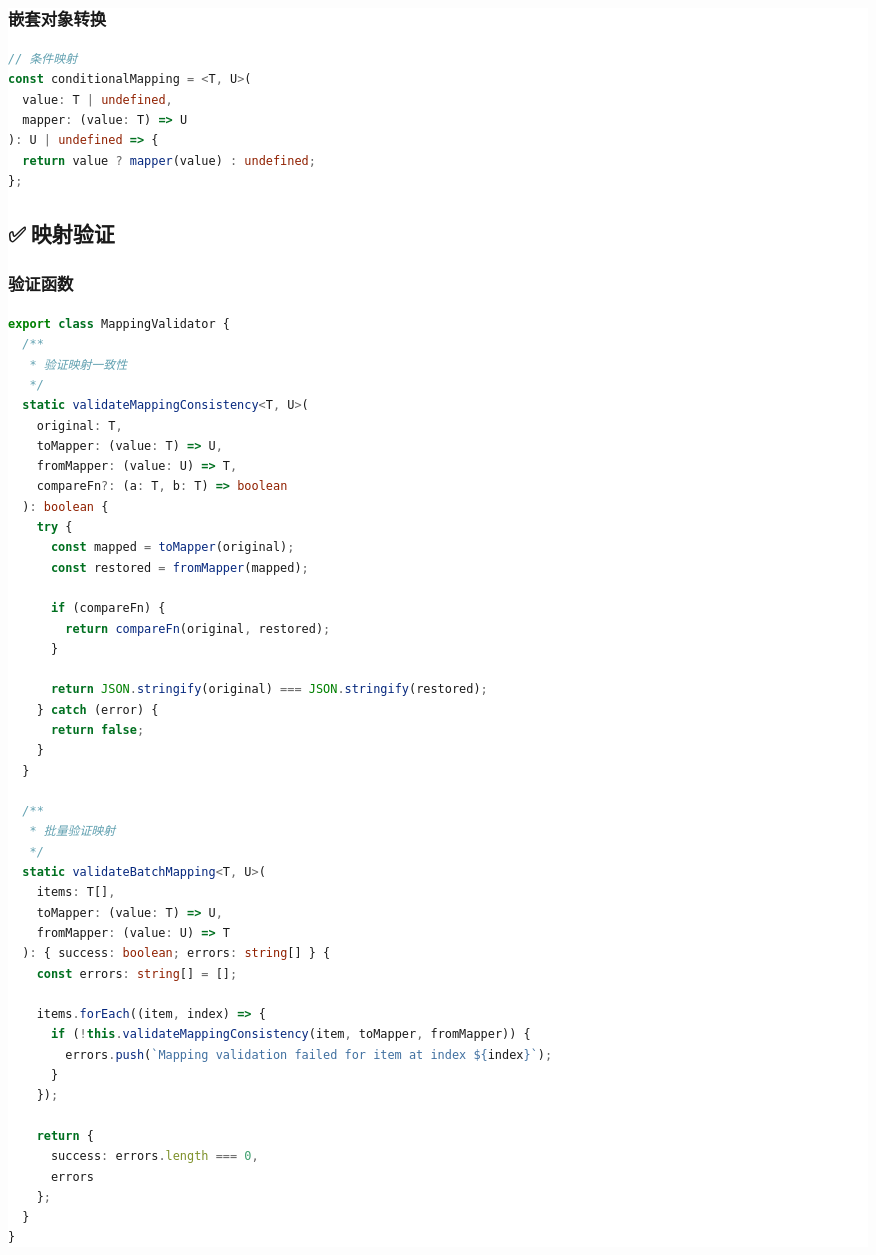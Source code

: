 ### **嵌套对象转换**
```typescript
// 条件映射
const conditionalMapping = <T, U>(
  value: T | undefined,
  mapper: (value: T) => U
): U | undefined => {
  return value ? mapper(value) : undefined;
};
```

## ✅ **映射验证**

### **验证函数**
```typescript
export class MappingValidator {
  /**
   * 验证映射一致性
   */
  static validateMappingConsistency<T, U>(
    original: T,
    toMapper: (value: T) => U,
    fromMapper: (value: U) => T,
    compareFn?: (a: T, b: T) => boolean
  ): boolean {
    try {
      const mapped = toMapper(original);
      const restored = fromMapper(mapped);
      
      if (compareFn) {
        return compareFn(original, restored);
      }
      
      return JSON.stringify(original) === JSON.stringify(restored);
    } catch (error) {
      return false;
    }
  }

  /**
   * 批量验证映射
   */
  static validateBatchMapping<T, U>(
    items: T[],
    toMapper: (value: T) => U,
    fromMapper: (value: U) => T
  ): { success: boolean; errors: string[] } {
    const errors: string[] = [];
    
    items.forEach((item, index) => {
      if (!this.validateMappingConsistency(item, toMapper, fromMapper)) {
        errors.push(`Mapping validation failed for item at index ${index}`);
      }
    });
    
    return {
      success: errors.length === 0,
      errors
    };
  }
}
```
